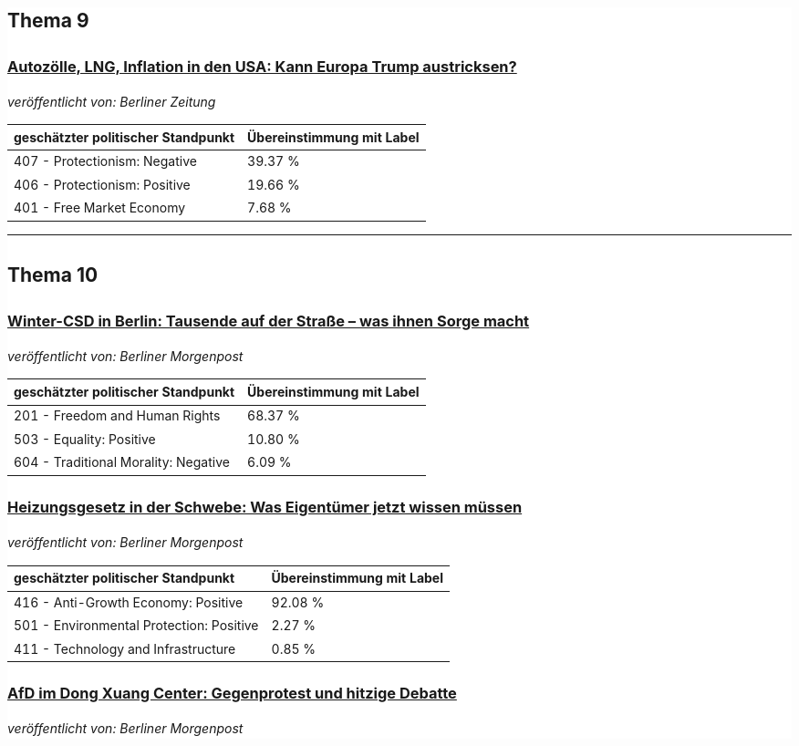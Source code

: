 ## Thema 9
### [Autozölle, LNG, Inflation in den USA: Kann Europa Trump austricksen?](https://www.berliner-zeitung.de/wirtschaft-verantwortung/us-zoelle-oekonom-erklaert-wie-europa-trump-paroli-bietet-li.2294527)
_veröffentlicht von: Berliner Zeitung_

| geschätzter politischer Standpunkt   | Übereinstimmung mit Label   |
|:-------------------------------------|:----------------------------|
| 407 - Protectionism: Negative        | 39.37 %                     |
| 406 - Protectionism: Positive        | 19.66 %                     |
| 401 - Free Market Economy            | 7.68 %                      |

---
## Thema 10
### [Winter-CSD in Berlin: Tausende auf der Straße – was ihnen Sorge macht](https://www.morgenpost.de/berlin/article408315716/tausende-ziehen-beim-winter-csd-durch-berlin.html)
_veröffentlicht von: Berliner Morgenpost_

| geschätzter politischer Standpunkt   | Übereinstimmung mit Label   |
|:-------------------------------------|:----------------------------|
| 201 - Freedom and Human Rights       | 68.37 %                     |
| 503 - Equality: Positive             | 10.80 %                     |
| 604 - Traditional Morality: Negative | 6.09 %                      |

### [Heizungsgesetz in der Schwebe: Was Eigentümer jetzt wissen müssen](https://www.morgenpost.de/berlin/article408287037/heizungsgesetz-in-der-schwebe-was-eigentuemer-jetzt-wissen-muessen.html)
_veröffentlicht von: Berliner Morgenpost_

| geschätzter politischer Standpunkt       | Übereinstimmung mit Label   |
|:-----------------------------------------|:----------------------------|
| 416 - Anti-Growth Economy: Positive      | 92.08 %                     |
| 501 - Environmental Protection: Positive | 2.27 %                      |
| 411 - Technology and Infrastructure      | 0.85 %                      |

### [AfD im Dong Xuang Center: Gegenprotest und hitzige Debatte](https://www.morgenpost.de/berlin/article408314750/vietnamesische-afd-politikerin-hoeren-sie-auf-mich-anzuschreien.html)
_veröffentlicht von: Berliner Morgenpost_
